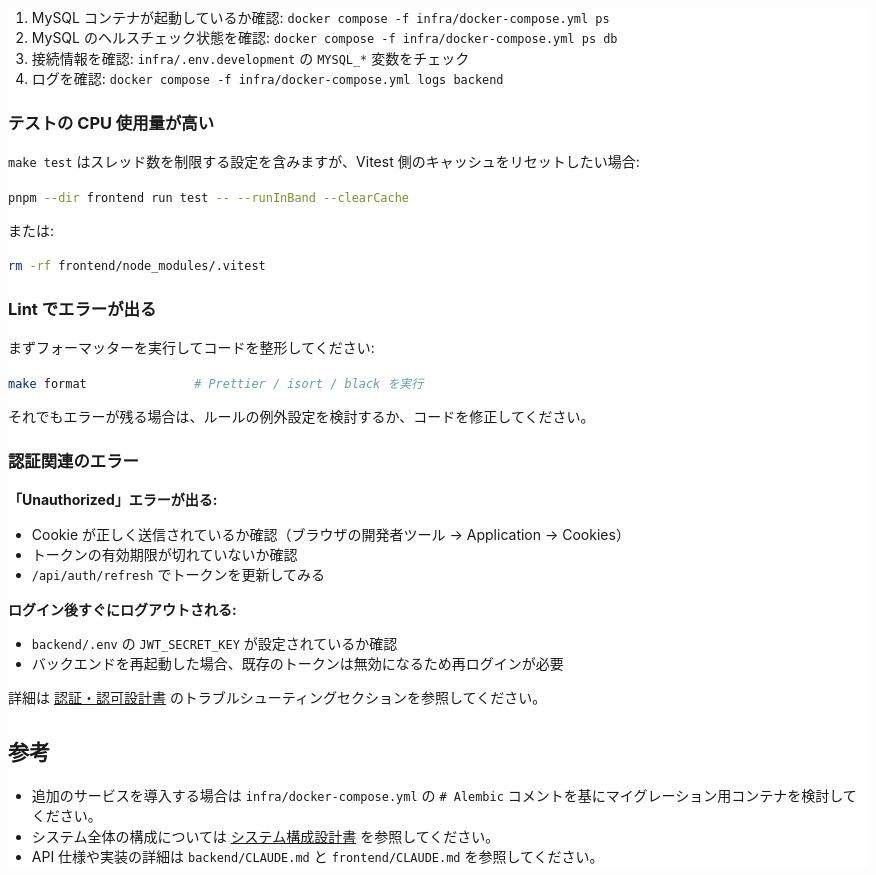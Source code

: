 1. MySQL コンテナが起動しているか確認: `docker compose -f infra/docker-compose.yml ps`
2. MySQL のヘルスチェック状態を確認: `docker compose -f infra/docker-compose.yml ps db`
3. 接続情報を確認: `infra/.env.development` の `MYSQL_*` 変数をチェック
4. ログを確認: `docker compose -f infra/docker-compose.yml logs backend`

### テストの CPU 使用量が高い

`make test` はスレッド数を制限する設定を含みますが、Vitest 側のキャッシュをリセットしたい場合:

```bash
pnpm --dir frontend run test -- --runInBand --clearCache
```

または:
```bash
rm -rf frontend/node_modules/.vitest
```

### Lint でエラーが出る

まずフォーマッターを実行してコードを整形してください:

```bash
make format               # Prettier / isort / black を実行
```

それでもエラーが残る場合は、ルールの例外設定を検討するか、コードを修正してください。

### 認証関連のエラー

**「Unauthorized」エラーが出る:**
- Cookie が正しく送信されているか確認（ブラウザの開発者ツール → Application → Cookies）
- トークンの有効期限が切れていないか確認
- `/api/auth/refresh` でトークンを更新してみる

**ログイン後すぐにログアウトされる:**
- `backend/.env` の `JWT_SECRET_KEY` が設定されているか確認
- バックエンドを再起動した場合、既存のトークンは無効になるため再ログインが必要

詳細は [認証・認可設計書](./authentication-authorization.md) のトラブルシューティングセクションを参照してください。

## 参考

- 追加のサービスを導入する場合は `infra/docker-compose.yml` の `# Alembic` コメントを基にマイグレーション用コンテナを検討してください。
- システム全体の構成については [システム構成設計書](./01_system-architecture.md) を参照してください。
- API 仕様や実装の詳細は `backend/CLAUDE.md` と `frontend/CLAUDE.md` を参照してください。
